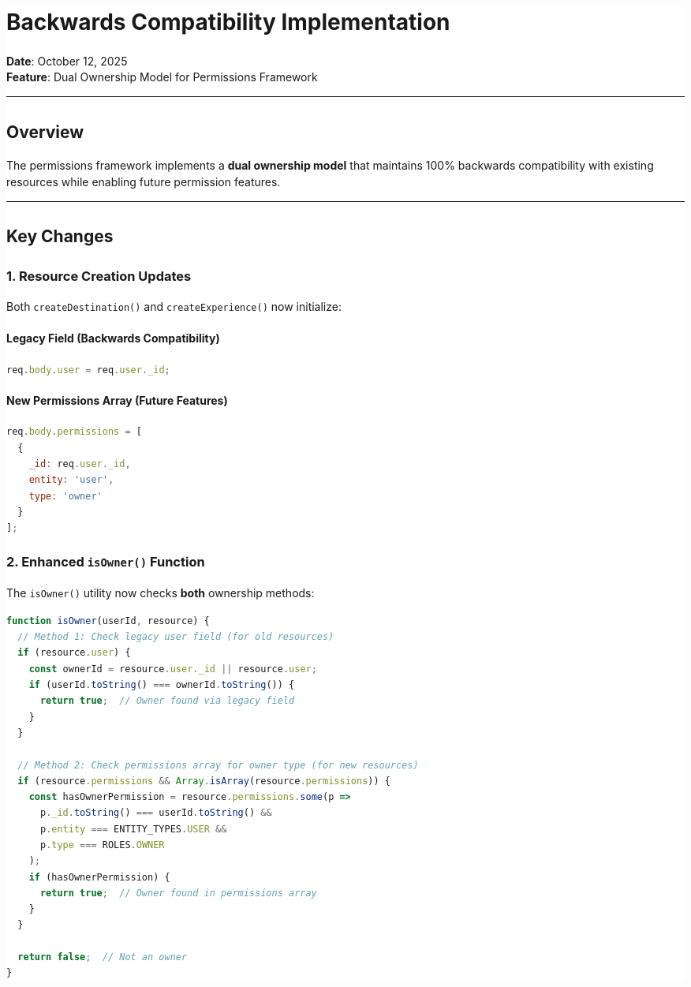 # Backwards Compatibility Implementation

**Date**: October 12, 2025  
**Feature**: Dual Ownership Model for Permissions Framework

---

## Overview

The permissions framework implements a **dual ownership model** that maintains 100% backwards compatibility with existing resources while enabling future permission features.

---

## Key Changes

### 1. Resource Creation Updates

Both `createDestination()` and `createExperience()` now initialize:

#### Legacy Field (Backwards Compatibility)
```javascript
req.body.user = req.user._id;
```

#### New Permissions Array (Future Features)
```javascript
req.body.permissions = [
  {
    _id: req.user._id,
    entity: 'user',
    type: 'owner'
  }
];
```

### 2. Enhanced `isOwner()` Function

The `isOwner()` utility now checks **both** ownership methods:

```javascript
function isOwner(userId, resource) {
  // Method 1: Check legacy user field (for old resources)
  if (resource.user) {
    const ownerId = resource.user._id || resource.user;
    if (userId.toString() === ownerId.toString()) {
      return true;  // Owner found via legacy field
    }
  }
  
  // Method 2: Check permissions array for owner type (for new resources)
  if (resource.permissions && Array.isArray(resource.permissions)) {
    const hasOwnerPermission = resource.permissions.some(p => 
      p._id.toString() === userId.toString() && 
      p.entity === ENTITY_TYPES.USER && 
      p.type === ROLES.OWNER
    );
    if (hasOwnerPermission) {
      return true;  // Owner found in permissions array
    }
  }
  
  return false;  // Not an owner
}
```